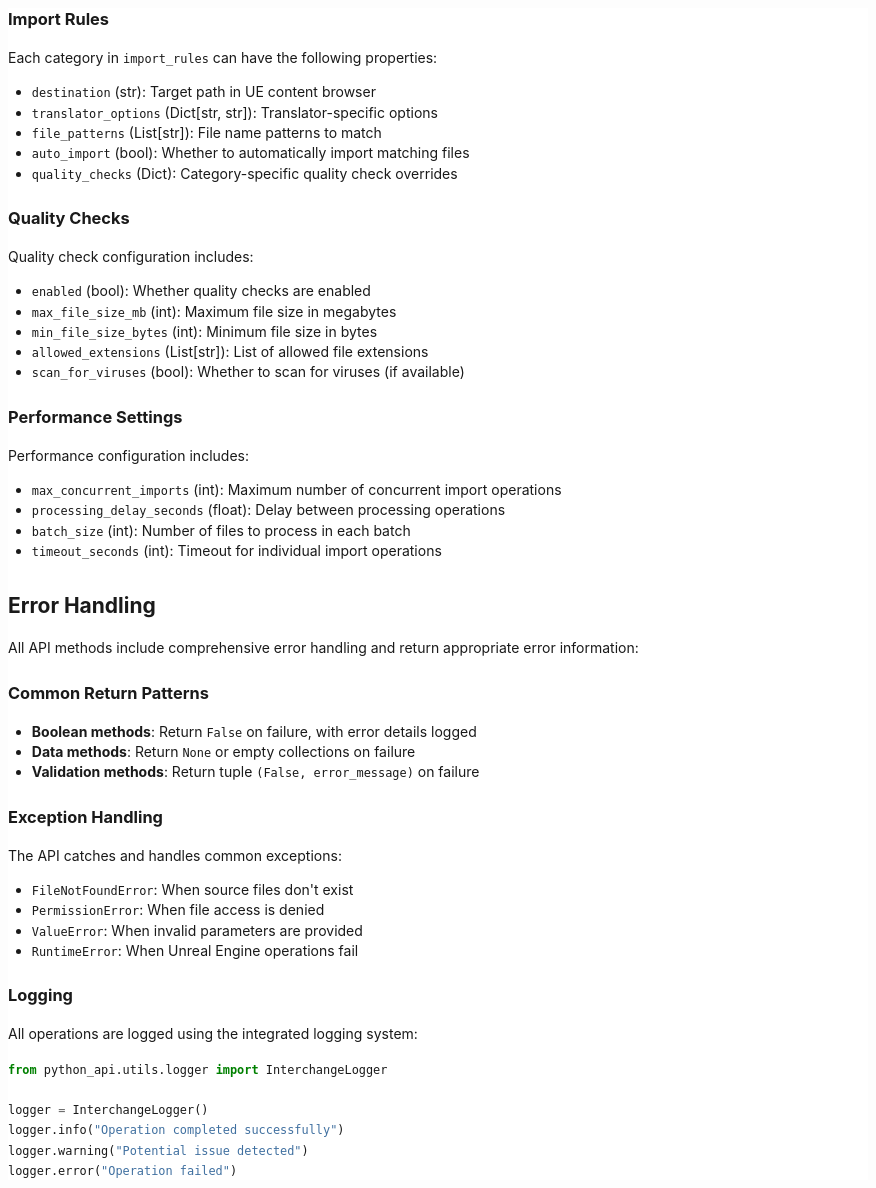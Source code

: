 ### Import Rules

Each category in `import_rules` can have the following properties:

- `destination` (str): Target path in UE content browser
- `translator_options` (Dict[str, str]): Translator-specific options
- `file_patterns` (List[str]): File name patterns to match
- `auto_import` (bool): Whether to automatically import matching files
- `quality_checks` (Dict): Category-specific quality check overrides

### Quality Checks

Quality check configuration includes:

- `enabled` (bool): Whether quality checks are enabled
- `max_file_size_mb` (int): Maximum file size in megabytes
- `min_file_size_bytes` (int): Minimum file size in bytes
- `allowed_extensions` (List[str]): List of allowed file extensions
- `scan_for_viruses` (bool): Whether to scan for viruses (if available)

### Performance Settings

Performance configuration includes:

- `max_concurrent_imports` (int): Maximum number of concurrent import operations
- `processing_delay_seconds` (float): Delay between processing operations
- `batch_size` (int): Number of files to process in each batch
- `timeout_seconds` (int): Timeout for individual import operations

## Error Handling

All API methods include comprehensive error handling and return appropriate error information:

### Common Return Patterns

- **Boolean methods**: Return `False` on failure, with error details logged
- **Data methods**: Return `None` or empty collections on failure
- **Validation methods**: Return tuple `(False, error_message)` on failure

### Exception Handling

The API catches and handles common exceptions:

- `FileNotFoundError`: When source files don't exist
- `PermissionError`: When file access is denied
- `ValueError`: When invalid parameters are provided
- `RuntimeError`: When Unreal Engine operations fail

### Logging

All operations are logged using the integrated logging system:

```python
from python_api.utils.logger import InterchangeLogger

logger = InterchangeLogger()
logger.info("Operation completed successfully")
logger.warning("Potential issue detected")
logger.error("Operation failed")
```
